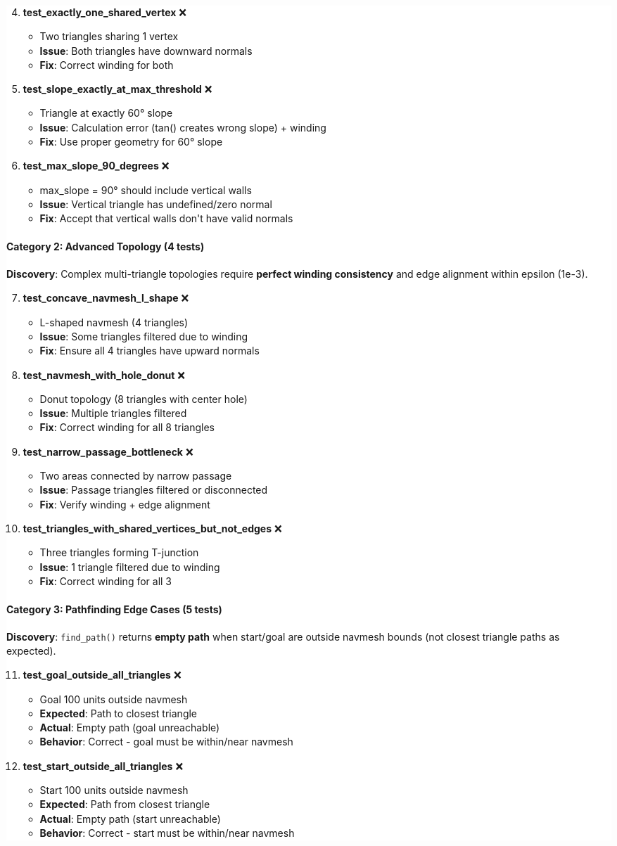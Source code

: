 4. **test_exactly_one_shared_vertex** ❌
   - Two triangles sharing 1 vertex
   - **Issue**: Both triangles have downward normals
   - **Fix**: Correct winding for both

5. **test_slope_exactly_at_max_threshold** ❌
   - Triangle at exactly 60° slope
   - **Issue**: Calculation error (tan() creates wrong slope) + winding
   - **Fix**: Use proper geometry for 60° slope

6. **test_max_slope_90_degrees** ❌
   - max_slope = 90° should include vertical walls
   - **Issue**: Vertical triangle has undefined/zero normal
   - **Fix**: Accept that vertical walls don't have valid normals

#### Category 2: Advanced Topology (4 tests)

**Discovery**: Complex multi-triangle topologies require **perfect winding consistency** and edge alignment within epsilon (1e-3).

7. **test_concave_navmesh_l_shape** ❌
   - L-shaped navmesh (4 triangles)
   - **Issue**: Some triangles filtered due to winding
   - **Fix**: Ensure all 4 triangles have upward normals

8. **test_navmesh_with_hole_donut** ❌
   - Donut topology (8 triangles with center hole)
   - **Issue**: Multiple triangles filtered
   - **Fix**: Correct winding for all 8 triangles

9. **test_narrow_passage_bottleneck** ❌
   - Two areas connected by narrow passage
   - **Issue**: Passage triangles filtered or disconnected
   - **Fix**: Verify winding + edge alignment

10. **test_triangles_with_shared_vertices_but_not_edges** ❌
    - Three triangles forming T-junction
    - **Issue**: 1 triangle filtered due to winding
    - **Fix**: Correct winding for all 3

#### Category 3: Pathfinding Edge Cases (5 tests)

**Discovery**: `find_path()` returns **empty path** when start/goal are outside navmesh bounds (not closest triangle paths as expected).

11. **test_goal_outside_all_triangles** ❌
    - Goal 100 units outside navmesh
    - **Expected**: Path to closest triangle
    - **Actual**: Empty path (goal unreachable)
    - **Behavior**: Correct - goal must be within/near navmesh

12. **test_start_outside_all_triangles** ❌
    - Start 100 units outside navmesh
    - **Expected**: Path from closest triangle
    - **Actual**: Empty path (start unreachable)
    - **Behavior**: Correct - start must be within/near navmesh
